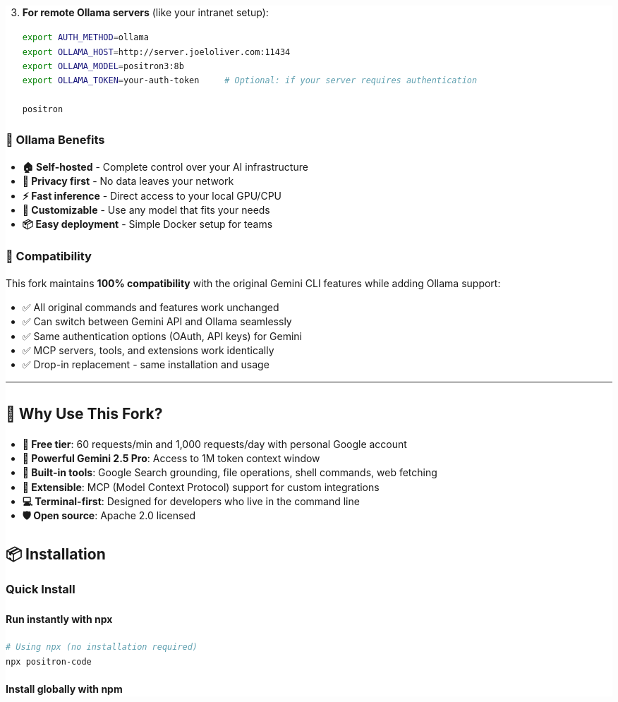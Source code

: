 3. **For remote Ollama servers** (like your intranet setup):
   ```bash
   export AUTH_METHOD=ollama
   export OLLAMA_HOST=http://server.joeloliver.com:11434
   export OLLAMA_MODEL=positron3:8b
   export OLLAMA_TOKEN=your-auth-token     # Optional: if your server requires authentication
   
   positron
   ```

### 🎯 Ollama Benefits

- **🏠 Self-hosted** - Complete control over your AI infrastructure
- **🔐 Privacy first** - No data leaves your network
- **⚡ Fast inference** - Direct access to your local GPU/CPU
- **🔧 Customizable** - Use any model that fits your needs
- **📦 Easy deployment** - Simple Docker setup for teams

### 🔄 Compatibility

This fork maintains **100% compatibility** with the original Gemini CLI features while adding Ollama support:

- ✅ All original commands and features work unchanged
- ✅ Can switch between Gemini API and Ollama seamlessly
- ✅ Same authentication options (OAuth, API keys) for Gemini
- ✅ MCP servers, tools, and extensions work identically
- ✅ Drop-in replacement - same installation and usage

---

## 🚀 Why Use This Fork?

- **🎯 Free tier**: 60 requests/min and 1,000 requests/day with personal Google account
- **🧠 Powerful Gemini 2.5 Pro**: Access to 1M token context window
- **🔧 Built-in tools**: Google Search grounding, file operations, shell commands, web fetching
- **🔌 Extensible**: MCP (Model Context Protocol) support for custom integrations
- **💻 Terminal-first**: Designed for developers who live in the command line
- **🛡️ Open source**: Apache 2.0 licensed

## 📦 Installation

### Quick Install

#### Run instantly with npx

```bash
# Using npx (no installation required)
npx positron-code
```

#### Install globally with npm
